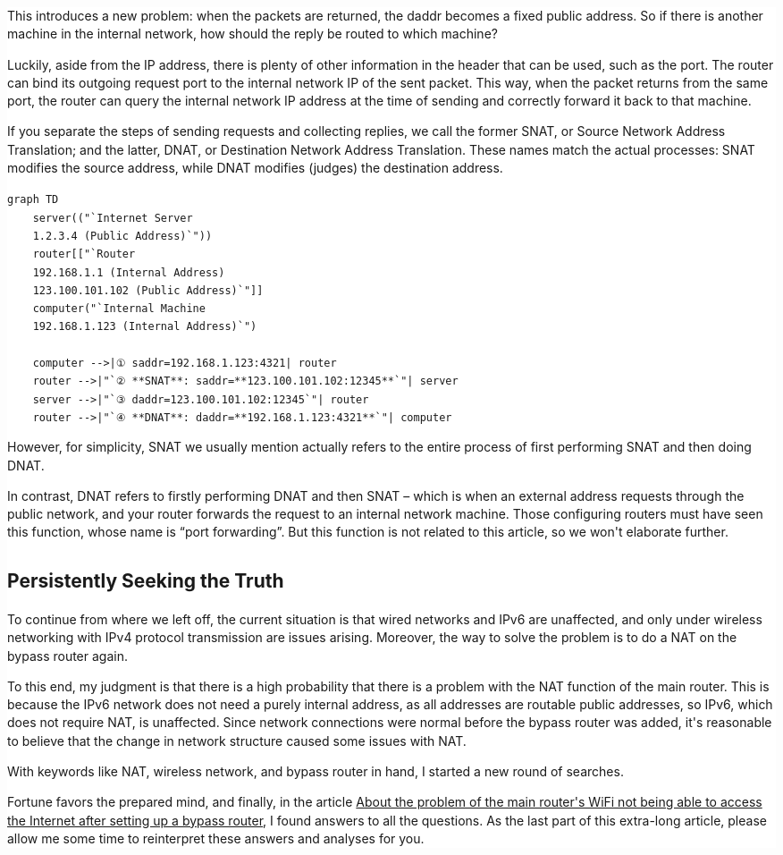 This introduces a new problem: when the packets are returned, the daddr becomes a fixed public address. So if there is another machine in the internal network, how should the reply be routed to which machine?

Luckily, aside from the IP address, there is plenty of other information in the header that can be used, such as the port. The router can bind its outgoing request port to the internal network IP of the sent packet. This way, when the packet returns from the same port, the router can query the internal network IP address at the time of sending and correctly forward it back to that machine.

If you separate the steps of sending requests and collecting replies, we call the former SNAT, or Source Network Address Translation; and the latter, DNAT, or Destination Network Address Translation. These names match the actual processes: SNAT modifies the source address, while DNAT modifies (judges) the destination address.

```mermaid
graph TD
    server(("`Internet Server
    1.2.3.4 (Public Address)`"))
    router[["`Router
    192.168.1.1 (Internal Address)
    123.100.101.102 (Public Address)`"]]
    computer("`Internal Machine
    192.168.1.123 (Internal Address)`")

    computer -->|① saddr=192.168.1.123:4321| router
    router -->|"`② **SNAT**: saddr=**123.100.101.102:12345**`"| server
    server -->|"`③ daddr=123.100.101.102:12345`"| router
    router -->|"`④ **DNAT**: daddr=**192.168.1.123:4321**`"| computer
```

However, for simplicity, SNAT we usually mention actually refers to the entire process of first performing SNAT and then doing DNAT.

In contrast, DNAT refers to firstly performing DNAT and then SNAT – which is when an external address requests through the public network, and your router forwards the request to an internal network machine. Those configuring routers must have seen this function, whose name is “port forwarding”. But this function is not related to this article, so we won't elaborate further.

## Persistently Seeking the Truth

To continue from where we left off, the current situation is that wired networks and IPv6 are unaffected, and only under wireless networking with IPv4 protocol transmission are issues arising. Moreover, the way to solve the problem is to do a NAT on the bypass router again.

To this end, my judgment is that there is a high probability that there is a problem with the NAT function of the main router. This is because the IPv6 network does not need a purely internal address, as all addresses are routable public addresses, so IPv6, which does not require NAT, is unaffected. Since network connections were normal before the bypass router was added, it's reasonable to believe that the change in network structure caused some issues with NAT.

With keywords like NAT, wireless network, and bypass router in hand, I started a new round of searches.

Fortune favors the prepared mind, and finally, in the article [About the problem of the main router's WiFi not being able to access the Internet after setting up a bypass router](https://cloud.tencent.com/developer/article/2036952), I found answers to all the questions. As the last part of this extra-long article, please allow me some time to reinterpret these answers and analyses for you.
